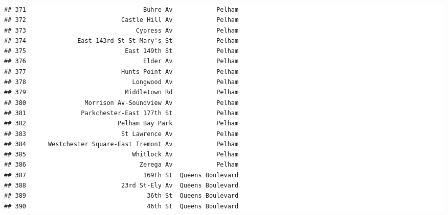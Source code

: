     ## 371                                Buhre Av            Pelham
    ## 372                          Castle Hill Av            Pelham
    ## 373                              Cypress Av            Pelham
    ## 374              East 143rd St-St Mary's St            Pelham
    ## 375                           East 149th St            Pelham
    ## 376                                Elder Av            Pelham
    ## 377                          Hunts Point Av            Pelham
    ## 378                             Longwood Av            Pelham
    ## 379                           Middletown Rd            Pelham
    ## 380                Morrison Av-Soundview Av            Pelham
    ## 381               Parkchester-East 177th St            Pelham
    ## 382                         Pelham Bay Park            Pelham
    ## 383                          St Lawrence Av            Pelham
    ## 384      Westchester Square-East Tremont Av            Pelham
    ## 385                             Whitlock Av            Pelham
    ## 386                               Zerega Av            Pelham
    ## 387                                169th St  Queens Boulevard
    ## 388                          23rd St-Ely Av  Queens Boulevard
    ## 389                                 36th St  Queens Boulevard
    ## 390                                 46th St  Queens Boulevard